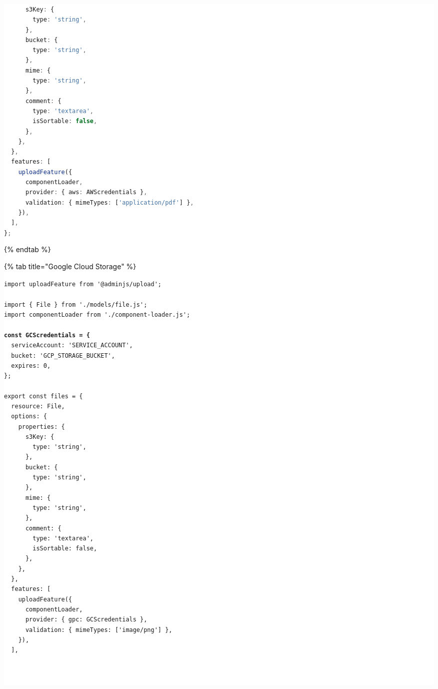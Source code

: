 ```typescript
      s3Key: {
        type: 'string',
      },
      bucket: {
        type: 'string',
      },
      mime: {
        type: 'string',
      },
      comment: {
        type: 'textarea',
        isSortable: false,
      },
    },
  },
  features: [
    uploadFeature({
      componentLoader,
      provider: { aws: AWScredentials },
      validation: { mimeTypes: ['application/pdf'] },
    }),
  ],
};
```
{% endtab %}

{% tab title="Google Cloud Storage" %}
<pre class="language-typescript"><code class="lang-typescript">import uploadFeature from '@adminjs/upload';

import { File } from './models/file.js';
import componentLoader from './component-loader.js';

<strong>const GCScredentials = {
</strong>  serviceAccount: 'SERVICE_ACCOUNT',
  bucket: 'GCP_STORAGE_BUCKET',
  expires: 0,
};

export const files = {
  resource: File,
  options: {
    properties: {
      s3Key: {
        type: 'string',
      },
      bucket: {
        type: 'string',
      },
      mime: {
        type: 'string',
      },
      comment: {
        type: 'textarea',
        isSortable: false,
      },
    },
  },
  features: [
    uploadFeature({
      componentLoader,
      provider: { gpc: GCScredentials },
      validation: { mimeTypes: ['image/png'] },
    }),
  ],